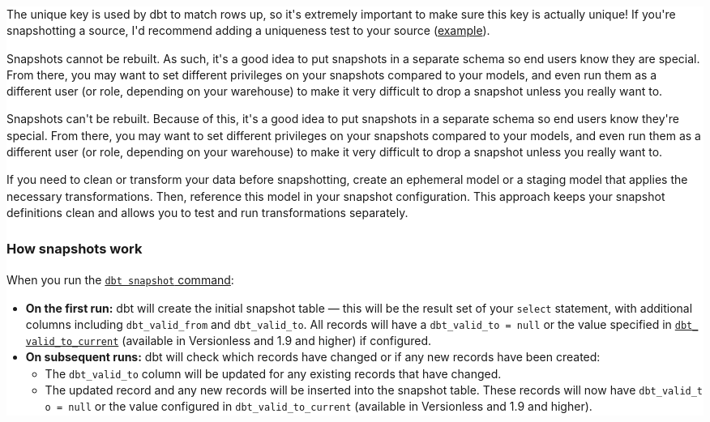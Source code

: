 </Expandable>

<Expandable alt_header="Ensure your unique key is really unique">

The unique key is used by dbt to match rows up, so it's extremely important to make sure this key is actually unique! If you're snapshotting a source, I'd recommend adding a uniqueness test to your source ([example](https://github.com/dbt-labs/jaffle_shop/blob/8e7c853c858018180bef1756ec93e193d9958c5b/models/staging/schema.yml#L26)).
</Expandable>

<VersionBlock lastVersion="1.8">

<Expandable alt_header="Use a target_schema that is separate to your analytics schema">

Snapshots cannot be rebuilt. As such, it's a good idea to put snapshots in a separate schema so end users know they are special. From there, you may want to set different privileges on your snapshots compared to your models, and even run them as a different user (or role, depending on your warehouse) to make it very difficult to drop a snapshot unless you really want to.

</Expandable>
</VersionBlock>

<VersionBlock firstVersion="1.9">

<Expandable alt_header="Use a schema that is separate to your models' schema">

Snapshots can't be rebuilt. Because of this, it's a good idea to put snapshots in a separate schema so end users know they're special. From there, you may want to set different privileges on your snapshots compared to your models, and even run them as a different user (or role, depending on your warehouse) to make it very difficult to drop a snapshot unless you really want to.

</Expandable>

<Expandable alt_header="Use ephemeral model to clean or transform data before snapshotting">

 If you need to clean or transform your data before snapshotting, create an ephemeral model or a staging model that applies the necessary transformations. Then, reference this model in your snapshot configuration. This approach keeps your snapshot definitions clean and allows you to test and run transformations separately.

</Expandable>
</VersionBlock>

### How snapshots work

When you run the [`dbt snapshot` command](/reference/commands/snapshot):
* **On the first run:** dbt will create the initial snapshot table — this will be the result set of your `select` statement, with additional columns including `dbt_valid_from` and `dbt_valid_to`. All records will have a `dbt_valid_to = null` or the value specified in [`dbt_valid_to_current`](/reference/resource-configs/dbt_valid_to_current) (available in Versionless and 1.9 and higher) if configured.
* **On subsequent runs:** dbt will check which records have changed or if any new records have been created:
  - The `dbt_valid_to` column will be updated for any existing records that have changed.
  - The updated record and any new records will be inserted into the snapshot table. These records will now have `dbt_valid_to = null` or the value configured in `dbt_valid_to_current` (available in Versionless and 1.9 and higher).
